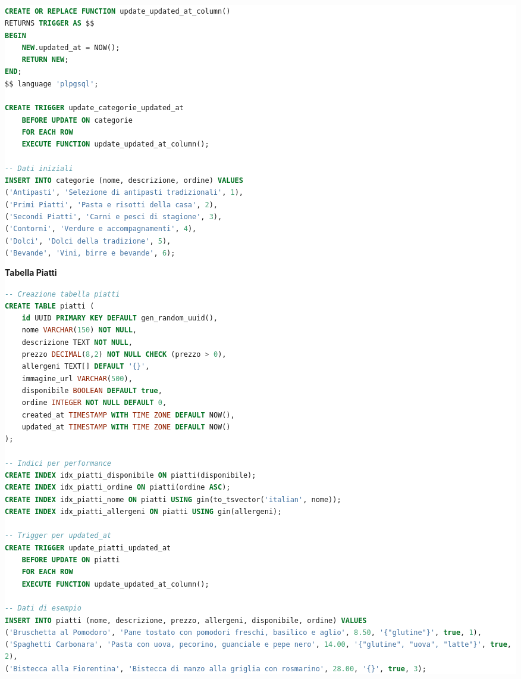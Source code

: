 ```sql
CREATE OR REPLACE FUNCTION update_updated_at_column()
RETURNS TRIGGER AS $$
BEGIN
    NEW.updated_at = NOW();
    RETURN NEW;
END;
$$ language 'plpgsql';

CREATE TRIGGER update_categorie_updated_at
    BEFORE UPDATE ON categorie
    FOR EACH ROW
    EXECUTE FUNCTION update_updated_at_column();

-- Dati iniziali
INSERT INTO categorie (nome, descrizione, ordine) VALUES
('Antipasti', 'Selezione di antipasti tradizionali', 1),
('Primi Piatti', 'Pasta e risotti della casa', 2),
('Secondi Piatti', 'Carni e pesci di stagione', 3),
('Contorni', 'Verdure e accompagnamenti', 4),
('Dolci', 'Dolci della tradizione', 5),
('Bevande', 'Vini, birre e bevande', 6);
```

**Tabella Piatti**

```sql
-- Creazione tabella piatti
CREATE TABLE piatti (
    id UUID PRIMARY KEY DEFAULT gen_random_uuid(),
    nome VARCHAR(150) NOT NULL,
    descrizione TEXT NOT NULL,
    prezzo DECIMAL(8,2) NOT NULL CHECK (prezzo > 0),
    allergeni TEXT[] DEFAULT '{}',
    immagine_url VARCHAR(500),
    disponibile BOOLEAN DEFAULT true,
    ordine INTEGER NOT NULL DEFAULT 0,
    created_at TIMESTAMP WITH TIME ZONE DEFAULT NOW(),
    updated_at TIMESTAMP WITH TIME ZONE DEFAULT NOW()
);

-- Indici per performance
CREATE INDEX idx_piatti_disponibile ON piatti(disponibile);
CREATE INDEX idx_piatti_ordine ON piatti(ordine ASC);
CREATE INDEX idx_piatti_nome ON piatti USING gin(to_tsvector('italian', nome));
CREATE INDEX idx_piatti_allergeni ON piatti USING gin(allergeni);

-- Trigger per updated_at
CREATE TRIGGER update_piatti_updated_at
    BEFORE UPDATE ON piatti
    FOR EACH ROW
    EXECUTE FUNCTION update_updated_at_column();

-- Dati di esempio
INSERT INTO piatti (nome, descrizione, prezzo, allergeni, disponibile, ordine) VALUES
('Bruschetta al Pomodoro', 'Pane tostato con pomodori freschi, basilico e aglio', 8.50, '{"glutine"}', true, 1),
('Spaghetti Carbonara', 'Pasta con uova, pecorino, guanciale e pepe nero', 14.00, '{"glutine", "uova", "latte"}', true, 2),
('Bistecca alla Fiorentina', 'Bistecca di manzo alla griglia con rosmarino', 28.00, '{}', true, 3);
```
